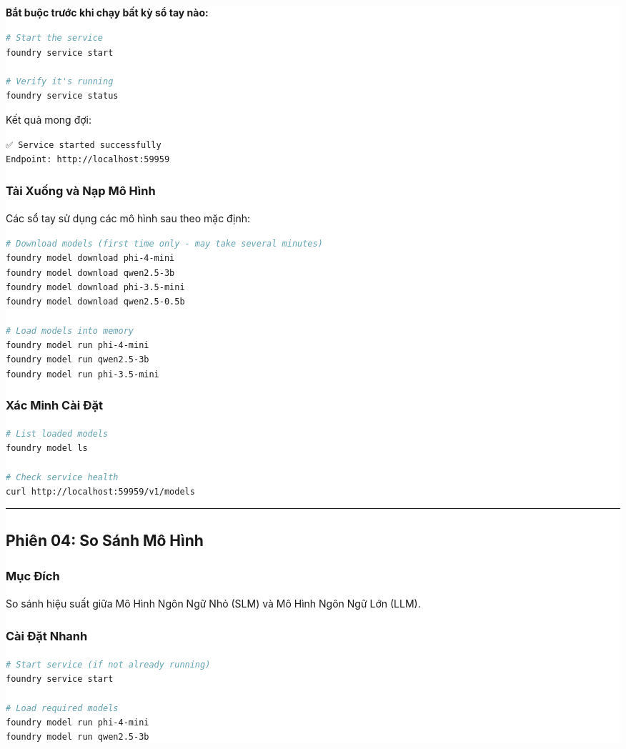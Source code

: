 **Bắt buộc trước khi chạy bất kỳ sổ tay nào:**

```bash
# Start the service
foundry service start

# Verify it's running
foundry service status
```

Kết quả mong đợi:
```
✅ Service started successfully
Endpoint: http://localhost:59959
```

### Tải Xuống và Nạp Mô Hình

Các sổ tay sử dụng các mô hình sau theo mặc định:

```bash
# Download models (first time only - may take several minutes)
foundry model download phi-4-mini
foundry model download qwen2.5-3b
foundry model download phi-3.5-mini
foundry model download qwen2.5-0.5b

# Load models into memory
foundry model run phi-4-mini
foundry model run qwen2.5-3b
foundry model run phi-3.5-mini
```

### Xác Minh Cài Đặt

```bash
# List loaded models
foundry model ls

# Check service health
curl http://localhost:59959/v1/models
```

---

## Phiên 04: So Sánh Mô Hình

### Mục Đích
So sánh hiệu suất giữa Mô Hình Ngôn Ngữ Nhỏ (SLM) và Mô Hình Ngôn Ngữ Lớn (LLM).

### Cài Đặt Nhanh

```bash
# Start service (if not already running)
foundry service start

# Load required models
foundry model run phi-4-mini
foundry model run qwen2.5-3b
```
